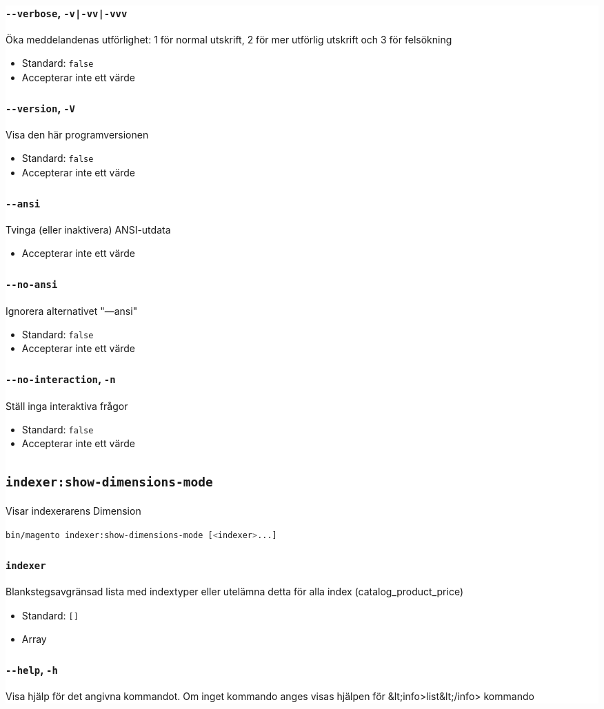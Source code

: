 ### `--verbose`, `-v|-vv|-vvv`

Öka meddelandenas utförlighet: 1 för normal utskrift, 2 för mer utförlig utskrift och 3 för felsökning

- Standard: `false`
- Accepterar inte ett värde

### `--version`, `-V`

Visa den här programversionen

- Standard: `false`
- Accepterar inte ett värde

### `--ansi`

Tvinga (eller inaktivera) ANSI-utdata

- Accepterar inte ett värde

### `--no-ansi`

Ignorera alternativet &quot;—ansi&quot;

- Standard: `false`
- Accepterar inte ett värde

### `--no-interaction`, `-n`

Ställ inga interaktiva frågor

- Standard: `false`
- Accepterar inte ett värde


## `indexer:show-dimensions-mode`

Visar indexerarens Dimension

```bash
bin/magento indexer:show-dimensions-mode [<indexer>...]
```


### `indexer`

Blankstegsavgränsad lista med indextyper eller utelämna detta för alla index (catalog_product_price)

- Standard: `[]`

- Array

### `--help`, `-h`

Visa hjälp för det angivna kommandot. Om inget kommando anges visas hjälpen för \&lt;info>list\&lt;/info> kommando
